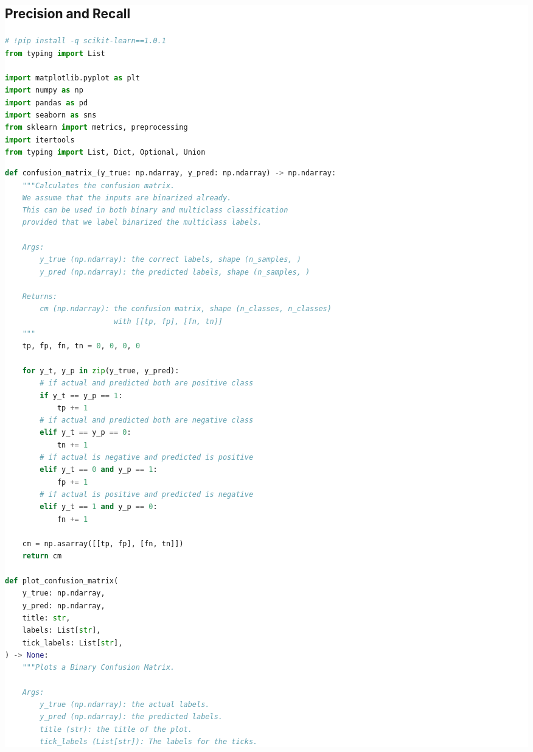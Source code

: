 ## Precision and Recall


```python
# !pip install -q scikit-learn==1.0.1
from typing import List

import matplotlib.pyplot as plt
import numpy as np
import pandas as pd
import seaborn as sns
from sklearn import metrics, preprocessing
import itertools
from typing import List, Dict, Optional, Union
```


```python
def confusion_matrix_(y_true: np.ndarray, y_pred: np.ndarray) -> np.ndarray:
    """Calculates the confusion matrix.
    We assume that the inputs are binarized already.
    This can be used in both binary and multiclass classification
    provided that we label binarized the multiclass labels.

    Args:
        y_true (np.ndarray): the correct labels, shape (n_samples, )
        y_pred (np.ndarray): the predicted labels, shape (n_samples, )

    Returns:
        cm (np.ndarray): the confusion matrix, shape (n_classes, n_classes)
                         with [[tp, fp], [fn, tn]]
    """
    tp, fp, fn, tn = 0, 0, 0, 0

    for y_t, y_p in zip(y_true, y_pred):
        # if actual and predicted both are positive class
        if y_t == y_p == 1:
            tp += 1
        # if actual and predicted both are negative class
        elif y_t == y_p == 0:
            tn += 1
        # if actual is negative and predicted is positive
        elif y_t == 0 and y_p == 1:
            fp += 1
        # if actual is positive and predicted is negative
        elif y_t == 1 and y_p == 0:
            fn += 1

    cm = np.asarray([[tp, fp], [fn, tn]])
    return cm

def plot_confusion_matrix(
    y_true: np.ndarray,
    y_pred: np.ndarray,
    title: str,
    labels: List[str],
    tick_labels: List[str],
) -> None:
    """Plots a Binary Confusion Matrix.

    Args:
        y_true (np.ndarray): the actual labels.
        y_pred (np.ndarray): the predicted labels.
        title (str): the title of the plot.
        tick_labels (List[str]): The labels for the ticks.
```

[^1]: https://stackoverflow.com/questions/26355942/why-is-the-f-measure-a-harmonic-mean-and-not-an-arithmetic-mean-of-the-precision/26360501#26360501
[^1]: https://scikit-learn.org/stable/modules/generated/sklearn.preprocessing.LabelBinarizer.html
[1^]: https://datascience.stackexchange.com/questions/15989/micro-average-vs-macro-average-performance-in-a-multiclass-classification-settin